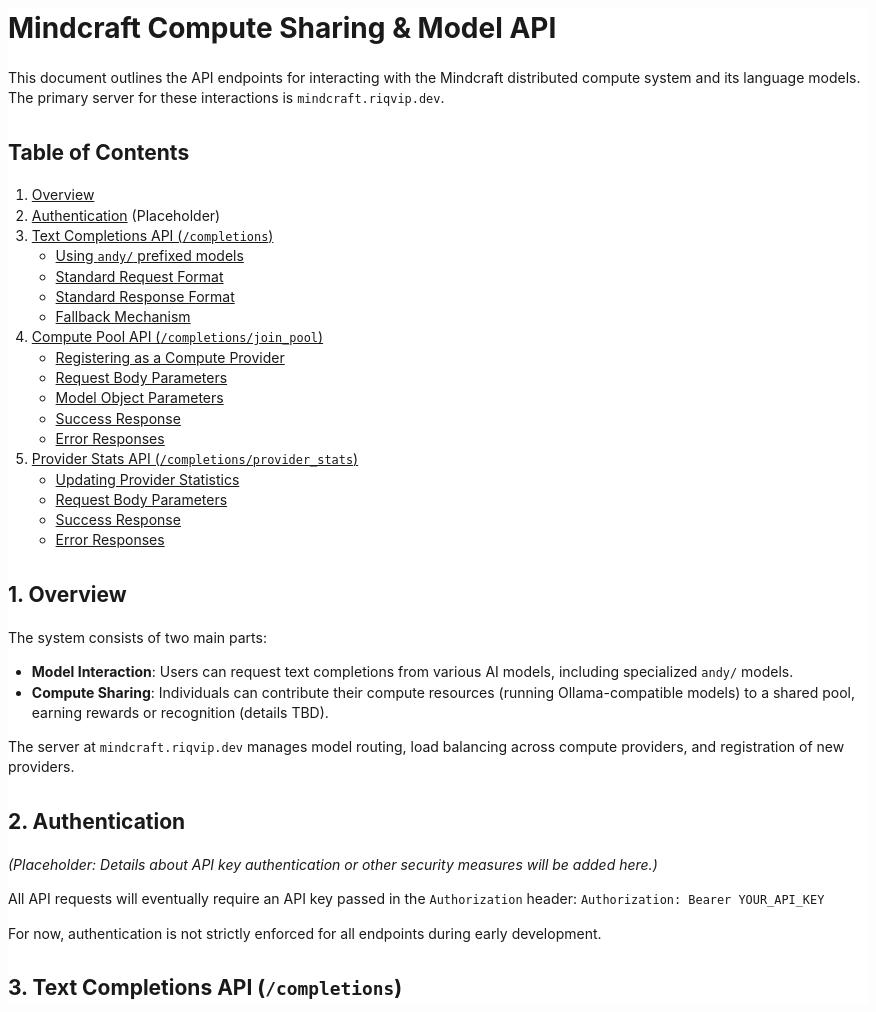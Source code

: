 # Mindcraft Compute Sharing & Model API

This document outlines the API endpoints for interacting with the Mindcraft distributed compute system and its language models. The primary server for these interactions is `mindcraft.riqvip.dev`.

## Table of Contents

1.  [Overview](#overview)
2.  [Authentication](#authentication) (Placeholder)
3.  [Text Completions API (`/completions`)](#text-completions-api-completions)
    *   [Using `andy/` prefixed models](#using-andy-prefixed-models)
    *   [Standard Request Format](#standard-request-format)
    *   [Standard Response Format](#standard-response-format)
    *   [Fallback Mechanism](#fallback-mechanism)
4.  [Compute Pool API (`/completions/join_pool`)](#compute-pool-api-completionsjoin_pool)
    *   [Registering as a Compute Provider](#registering-as-a-compute-provider)
    *   [Request Body Parameters](#request-body-parameters)
    *   [Model Object Parameters](#model-object-parameters)
    *   [Success Response](#success-response)
    *   [Error Responses](#error-responses)
5.  [Provider Stats API (`/completions/provider_stats`)](#provider-stats-api-completionsprovider_stats)
    *   [Updating Provider Statistics](#updating-provider-statistics)
    *   [Request Body Parameters](#request-body-parameters-1)
    *   [Success Response](#success-response-1)
    *   [Error Responses](#error-responses-1)

## 1. Overview

The system consists of two main parts:
*   **Model Interaction**: Users can request text completions from various AI models, including specialized `andy/` models.
*   **Compute Sharing**: Individuals can contribute their compute resources (running Ollama-compatible models) to a shared pool, earning rewards or recognition (details TBD).

The server at `mindcraft.riqvip.dev` manages model routing, load balancing across compute providers, and registration of new providers.

## 2. Authentication

*(Placeholder: Details about API key authentication or other security measures will be added here.)*

All API requests will eventually require an API key passed in the `Authorization` header:
`Authorization: Bearer YOUR_API_KEY`

For now, authentication is not strictly enforced for all endpoints during early development.

## 3. Text Completions API (`/completions`)
